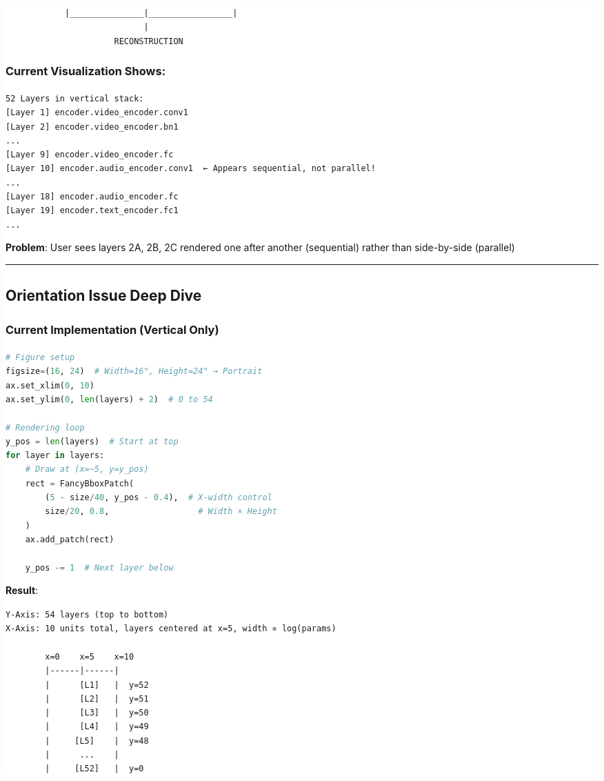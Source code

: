 ```
            |_______________|_________________|
                            |
                      RECONSTRUCTION
```

### Current Visualization Shows:

```
52 Layers in vertical stack:
[Layer 1] encoder.video_encoder.conv1
[Layer 2] encoder.video_encoder.bn1
...
[Layer 9] encoder.video_encoder.fc
[Layer 10] encoder.audio_encoder.conv1  ← Appears sequential, not parallel!
...
[Layer 18] encoder.audio_encoder.fc
[Layer 19] encoder.text_encoder.fc1
...
```

**Problem**: User sees layers 2A, 2B, 2C rendered one after another (sequential) rather than side-by-side (parallel)

---

## Orientation Issue Deep Dive

### Current Implementation (Vertical Only)

```python
# Figure setup
figsize=(16, 24)  # Width=16", Height=24" → Portrait
ax.set_xlim(0, 10)
ax.set_ylim(0, len(layers) + 2)  # 0 to 54

# Rendering loop
y_pos = len(layers)  # Start at top
for layer in layers:
    # Draw at (x=~5, y=y_pos)
    rect = FancyBboxPatch(
        (5 - size/40, y_pos - 0.4),  # X-width control
        size/20, 0.8,                  # Width × Height
    )
    ax.add_patch(rect)

    y_pos -= 1  # Next layer below
```

**Result**:
```
Y-Axis: 54 layers (top to bottom)
X-Axis: 10 units total, layers centered at x=5, width ∝ log(params)

        x=0    x=5    x=10
        |------|------|
        |      [L1]   |  y=52
        |      [L2]   |  y=51
        |      [L3]   |  y=50
        |      [L4]   |  y=49
        |     [L5]    |  y=48
        |      ...    |
        |     [L52]   |  y=0
```
